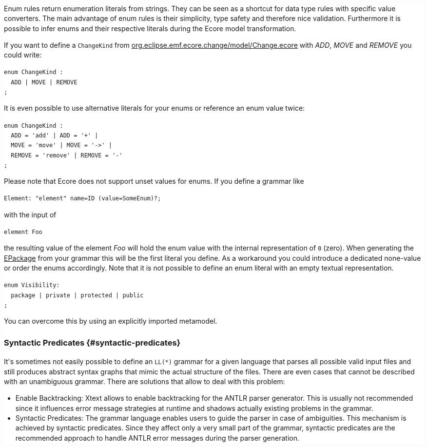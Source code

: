 Enum rules return enumeration literals from strings. They can be seen as a shortcut for data type rules with specific value converters. The main advantage of enum rules is their simplicity, type safety and therefore nice validation. Furthermore it is possible to infer enums and their respective literals during the Ecore model transformation.

If you want to define a `ChangeKind` from [org.eclipse.emf.ecore.change/model/Change.ecore](http://download.eclipse.org/modeling/emf/emf/javadoc/2.6.0/org/eclipse/emf/ecore/change/package-summary.html) with *ADD*, *MOVE* and *REMOVE* you could write:

```xtext
enum ChangeKind :
  ADD | MOVE | REMOVE
;
```

It is even possible to use alternative literals for your enums or reference an enum value twice:

```xtext
enum ChangeKind :
  ADD = 'add' | ADD = '+' | 
  MOVE = 'move' | MOVE = '->' | 
  REMOVE = 'remove' | REMOVE = '-'
;
```

Please note that Ecore does not support unset values for enums. If you define a grammar like

`Element: "element" name=ID (value=SomeEnum)?;`

with the input of

`element Foo`

the resulting value of the element *Foo* will hold the enum value with the internal representation of `0` (zero). When generating the [EPackage]({{site.src.emf}}/plugins/org.eclipse.emf.ecore/src/org/eclipse/emf/ecore/EPackage.java) from your grammar this will be the first literal you define. As a workaround you could introduce a dedicated none-value or order the enums accordingly. Note that it is not possible to define an enum literal with an empty textual representation.

```xtext
enum Visibility: 
  package | private | protected | public
;
```

You can overcome this by using an explicitly imported metamodel.

### Syntactic Predicates {#syntactic-predicates}

It's sometimes not easily possible to define an `LL(*)` grammar for a given language that parses all possible valid input files and still produces abstract syntax graphs that mimic the actual structure of the files. There are even cases that cannot be described with an unambiguous grammar. There are solutions that allow to deal with this problem:

*   Enable Backtracking: Xtext allows to enable backtracking for the ANTLR parser generator. This is usually not recommended since it influences error message strategies at runtime and shadows actually existing problems in the grammar.
*   Syntactic Predicates: The grammar language enables users to guide the parser in case of ambiguities. This mechanism is achieved by syntactic predicates. Since they affect only a very small part of the grammar, syntactic predicates are the recommended approach to handle ANTLR error messages during the parser generation.
